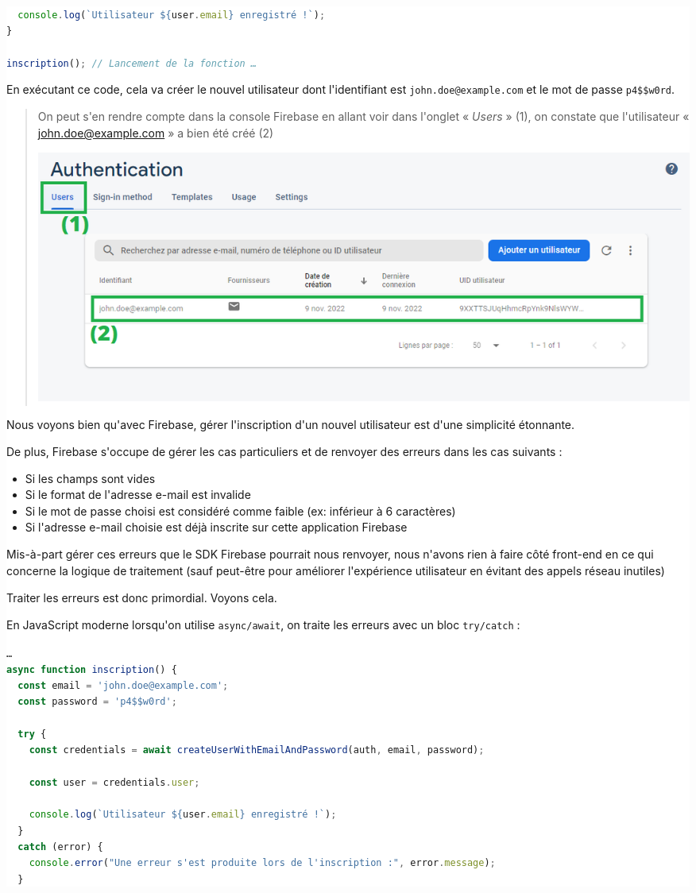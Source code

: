 ```js
  console.log(`Utilisateur ${user.email} enregistré !`);
}

inscription(); // Lancement de la fonction …
```

En exécutant ce code, cela va créer le nouvel utilisateur dont l'identifiant est `john.doe@example.com` et le mot de passe `p4$$w0rd`.

> On peut s'en rendre compte dans la console Firebase en allant voir dans l'onglet « _Users_ » (1), on constate que l'utilisateur « john.doe@example.com » a bien été créé (2)
> 
> <p align="center"><img src="./images/auth-users.png"></p>

Nous voyons bien qu'avec Firebase, gérer l'inscription d'un nouvel utilisateur est d'une simplicité étonnante.

De plus, Firebase s'occupe de gérer les cas particuliers et de renvoyer des erreurs dans les cas suivants :

- Si les champs sont vides
- Si le format de l'adresse e-mail est invalide
- Si le mot de passe choisi est considéré comme faible (ex: inférieur à 6 caractères)
- Si l'adresse e-mail choisie est déjà inscrite sur cette application Firebase

Mis-à-part gérer ces erreurs que le SDK Firebase pourrait nous renvoyer, nous n'avons rien à faire côté front-end en ce qui concerne la logique de traitement (sauf peut-être pour améliorer l'expérience utilisateur en évitant des appels réseau inutiles)

Traiter les erreurs est donc primordial. Voyons cela.

En JavaScript moderne lorsqu'on utilise `async/await`, on traite les erreurs avec un bloc `try/catch` :

```js
…
async function inscription() {
  const email = 'john.doe@example.com';
  const password = 'p4$$w0rd';

  try {
    const credentials = await createUserWithEmailAndPassword(auth, email, password);

    const user = credentials.user;

    console.log(`Utilisateur ${user.email} enregistré !`);
  }
  catch (error) {
    console.error("Une erreur s'est produite lors de l'inscription :", error.message);
  }
```